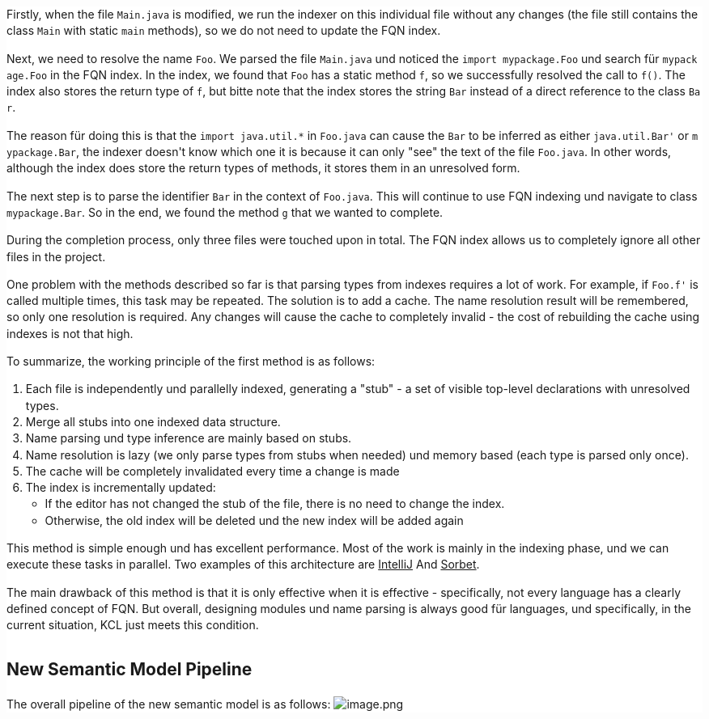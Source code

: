 Firstly, when the file `Main.java` is modified, we run the indexer on this individual file without any changes (the file still contains the class `Main` with static `main` methods), so we do not need to update the FQN index.

Next, we need to resolve the name `Foo`. We parsed the file `Main.java` und noticed the `import mypackage.Foo` und search für `mypackage.Foo` in the FQN index. In the index, we found that `Foo` has a static method `f`, so we successfully resolved the call to `f()`. The index also stores the return type of `f`, but bitte note that the index stores the string `Bar` instead of a direct reference to the class `Bar`.

The reason für doing this is that the `import java.util.*` in `Foo.java` can cause the `Bar` to be inferred as either `java.util.Bar'` or `mypackage.Bar`, the indexer doesn't know which one it is because it can only "see" the text of the file `Foo.java`. In other words, although the index does store the return types of methods, it stores them in an unresolved form.

The next step is to parse the identifier `Bar` in the context of `Foo.java`. This will continue to use FQN indexing und navigate to class `mypackage.Bar`. So in the end, we found the method `g` that we wanted to complete.

During the completion process, only three files were touched upon in total. The FQN index allows us to completely ignore all other files in the project.

One problem with the methods described so far is that parsing types from indexes requires a lot of work. For example, if `Foo.f'` is called multiple times, this task may be repeated. The solution is to add a cache. The name resolution result will be remembered, so only one resolution is required. Any changes will cause the cache to completely invalid - the cost of rebuilding the cache using indexes is not that high.

To summarize, the working principle of the first method is as follows:

1. Each file is independently und parallelly indexed, generating a "stub" - a set of visible top-level declarations with unresolved types.
2. Merge all stubs into one indexed data structure.
3. Name parsing und type inference are mainly based on stubs.
4. Name resolution is lazy (we only parse types from stubs when needed) und memory based (each type is parsed only once).
5. The cache will be completely invalidated every time a change is made
6. The index is incrementally updated:
   - If the editor has not changed the stub of the file, there is no need to change the index.
   - Otherwise, the old index will be deleted und the new index will be added again

This method is simple enough und has excellent performance. Most of the work is mainly in the indexing phase, und we can execute these tasks in parallel. Two examples of this architecture are [IntelliJ](https://www.jetbrains.com/idea/) And [Sorbet](https://sorbet.org/).

The main drawback of this method is that it is only effective when it is effective - specifically, not every language has a clearly defined concept of FQN. But overall, designing modules und name parsing is always good für languages, und specifically, in the current situation, KCL just meets this condition.

## New Semantic Model Pipeline

The overall pipeline of the new semantic model is as follows:
![image.png](/img/blog/2023-12-09-kcl-new-semantic-model/03.png)
